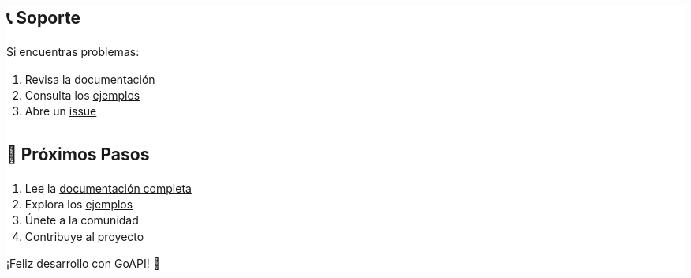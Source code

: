 ## 📞 Soporte

Si encuentras problemas:

1. Revisa la [documentación](README.md)
2. Consulta los [ejemplos](examples/)
3. Abre un [issue](https://github.com/esteban-ll-aguilar/goapi/issues)

## 🎯 Próximos Pasos

1. Lee la [documentación completa](README.md)
2. Explora los [ejemplos](examples/)
3. Únete a la comunidad
4. Contribuye al proyecto

¡Feliz desarrollo con GoAPI! 🚀
